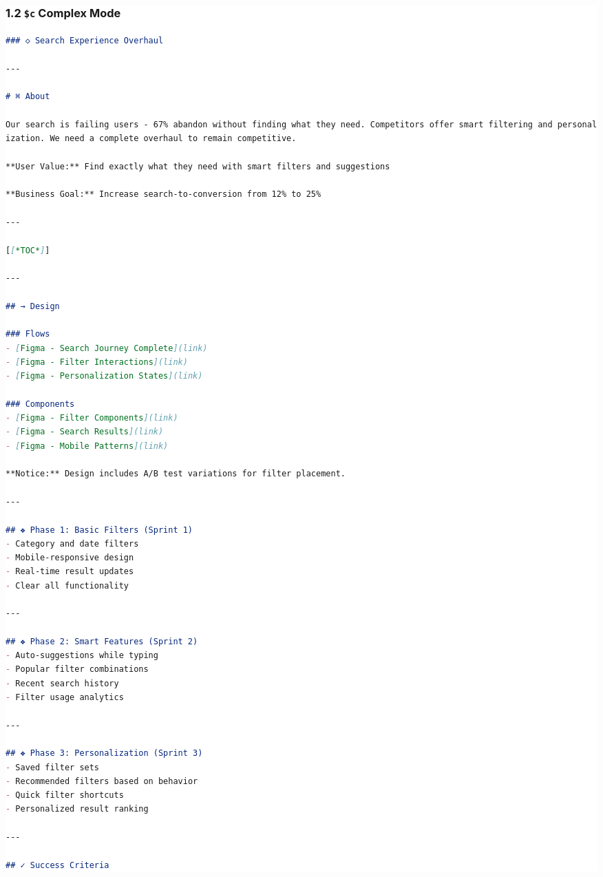 
### 1.2 `$c` Complex Mode

```markdown
### ◇ Search Experience Overhaul

---

# ⌘ About

Our search is failing users - 67% abandon without finding what they need. Competitors offer smart filtering and personalization. We need a complete overhaul to remain competitive.

**User Value:** Find exactly what they need with smart filters and suggestions

**Business Goal:** Increase search-to-conversion from 12% to 25%

---

[[*TOC*]]

---

## → Design

### Flows
- [Figma - Search Journey Complete](link)
- [Figma - Filter Interactions](link)
- [Figma - Personalization States](link)

### Components
- [Figma - Filter Components](link)
- [Figma - Search Results](link)
- [Figma - Mobile Patterns](link)

**Notice:** Design includes A/B test variations for filter placement.

---

## ❖ Phase 1: Basic Filters (Sprint 1)
- Category and date filters
- Mobile-responsive design  
- Real-time result updates
- Clear all functionality

---

## ❖ Phase 2: Smart Features (Sprint 2)
- Auto-suggestions while typing
- Popular filter combinations
- Recent search history
- Filter usage analytics

---

## ❖ Phase 3: Personalization (Sprint 3)
- Saved filter sets
- Recommended filters based on behavior
- Quick filter shortcuts
- Personalized result ranking

---

## ✓ Success Criteria
```